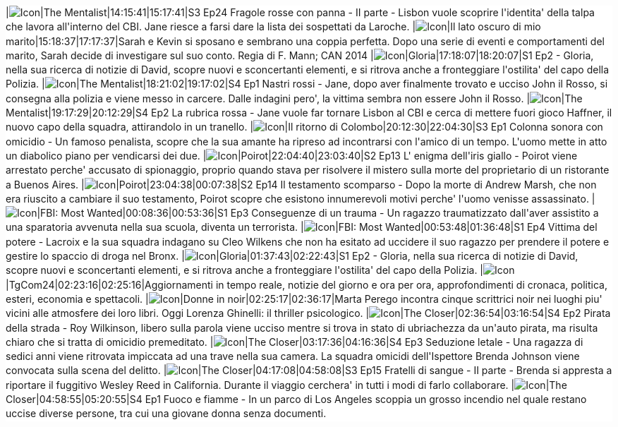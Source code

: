 |![Icon](https://guidatv.sky.it/uuid/707786b8-d668-43ed-a28f-740b9a3088d3/cover?md5ChecksumParam=48a8fa6e879c15e1638f9b543a08f892)|The Mentalist|14:15:41|15:17:41|S3 Ep24 Fragole rosse con panna - II parte - Lisbon vuole scoprire l&#039;identita&#039; della talpa che lavora all&#039;interno del CBI. Jane riesce a farsi dare la lista dei sospettati da Laroche.
|![Icon](https://guidatv.sky.it/uuid/61dbc736-ccd0-4079-a91a-f91e11a71b68/cover?md5ChecksumParam=e9434fb797378b0cc1962bd30bf2e13d)|Il lato oscuro di mio marito|15:18:37|17:17:37|Sarah e Kevin si sposano e sembrano una coppia perfetta. Dopo una serie di eventi e comportamenti del marito, Sarah decide di investigare sul suo conto. Regia di F. Mann; CAN 2014
|![Icon](https://guidatv.sky.it/uuid/fc843942-f0a3-40be-b497-6578182d3cce/cover?md5ChecksumParam=a0e2b09459b2946af86b9d6290d33652)|Gloria|17:18:07|18:20:07|S1 Ep2 - Gloria, nella sua ricerca di notizie di David, scopre nuovi e sconcertanti elementi, e si ritrova anche a fronteggiare l&#039;ostilita&#039; del capo della Polizia.
|![Icon](https://guidatv.sky.it/uuid/81d1bfd6-cfca-41f5-8fbf-2c9d294b5e44/cover?md5ChecksumParam=018fff53de07582781fc711539f0923b)|The Mentalist|18:21:02|19:17:02|S4 Ep1 Nastri rossi - Jane, dopo aver finalmente trovato e ucciso John il Rosso, si consegna alla polizia e viene messo in carcere. Dalle indagini pero&#039;, la vittima sembra non essere John il Rosso.
|![Icon](https://guidatv.sky.it/uuid/afe78efe-6ec4-4fb3-b79b-5afe1cffb599/cover?md5ChecksumParam=018fff53de07582781fc711539f0923b)|The Mentalist|19:17:29|20:12:29|S4 Ep2 La rubrica rossa - Jane vuole far tornare Lisbon al CBI e cerca di mettere fuori gioco Haffner, il nuovo capo della squadra, attirandolo in un tranello.
|![Icon](https://guidatv.sky.it/uuid/cde65e69-4039-4120-b987-6a46a0d66922/cover?md5ChecksumParam=6a7dddf1e4b33c2029047647ca3a3980)|Il ritorno di Colombo|20:12:30|22:04:30|S3 Ep1 Colonna sonora con omicidio - Un famoso penalista, scopre che la sua amante ha ripreso ad incontrarsi con l&#039;amico di un tempo. L&#039;uomo mette in atto un diabolico piano per vendicarsi dei due.
|![Icon](https://guidatv.sky.it/uuid/9d3c87bb-a717-4a20-bd53-636d5f26eb3a/cover?md5ChecksumParam=c876df6ba3985b58f40c63fc7f57c4ee)|Poirot|22:04:40|23:03:40|S2 Ep13 L&#039; enigma dell&#039;iris giallo - Poirot viene arrestato perche&#039; accusato di spionaggio, proprio quando stava per risolvere il mistero sulla morte del proprietario di un ristorante a Buenos Aires.
|![Icon](https://guidatv.sky.it/uuid/b3103bb5-12fc-4e60-b89e-29ae3b225ee3/cover?md5ChecksumParam=c876df6ba3985b58f40c63fc7f57c4ee)|Poirot|23:04:38|00:07:38|S2 Ep14 Il testamento scomparso - Dopo la morte di Andrew Marsh, che non era riuscito a cambiare il suo testamento, Poirot scopre che esistono innumerevoli motivi perche&#039; l&#039;uomo venisse assassinato.
|![Icon](https://guidatv.sky.it/uuid/2073c1cc-43f7-4348-b519-b11c393ee4f5/cover?md5ChecksumParam=9c6c22c1437d58f29f244a7fa3bbf6f5)|FBI: Most Wanted|00:08:36|00:53:36|S1 Ep3 Conseguenze di un trauma - Un ragazzo traumatizzato dall&#039;aver assistito a una sparatoria avvenuta nella sua scuola, diventa un terrorista.
|![Icon](https://guidatv.sky.it/uuid/9259e1fe-f64c-4ff0-854b-435a5aabdeb8/cover?md5ChecksumParam=9c6c22c1437d58f29f244a7fa3bbf6f5)|FBI: Most Wanted|00:53:48|01:36:48|S1 Ep4 Vittima del potere - Lacroix e la sua squadra indagano su Cleo Wilkens che non ha esitato ad uccidere il suo ragazzo per prendere il potere e gestire lo spaccio di droga nel Bronx.
|![Icon](https://guidatv.sky.it/uuid/fc843942-f0a3-40be-b497-6578182d3cce/cover?md5ChecksumParam=a0e2b09459b2946af86b9d6290d33652)|Gloria|01:37:43|02:22:43|S1 Ep2 - Gloria, nella sua ricerca di notizie di David, scopre nuovi e sconcertanti elementi, e si ritrova anche a fronteggiare l&#039;ostilita&#039; del capo della Polizia.
|![Icon](https://guidatv.sky.it/uuid/f4494c89-9315-4b30-81d3-7cd4967cd268/cover?md5ChecksumParam=a4e40f0d70d0e5d70cc74c6c18708ce7)|TgCom24|02:23:16|02:25:16|Aggiornamenti in tempo reale, notizie del giorno e ora per ora, approfondimenti di cronaca, politica, esteri, economia e spettacoli.
|![Icon](https://guidatv.sky.it/uuid/684b7545-e0c8-467f-9302-0cedd2fba464/cover?md5ChecksumParam=fbbe09a28f9a1c772ae082169a485313)|Donne in noir|02:25:17|02:36:17|Marta Perego incontra cinque scrittrici noir nei luoghi piu&#039; vicini alle atmosfere dei loro libri. Oggi Lorenza Ghinelli: il thriller psicologico.
|![Icon](https://guidatv.sky.it/uuid/31f35a50-10ad-4406-844e-99ba506ea36b/cover?md5ChecksumParam=a95cfaf7369ca904b874e7834b0ed364)|The Closer|02:36:54|03:16:54|S4 Ep2 Pirata della strada - Roy Wilkinson, libero sulla parola viene ucciso mentre si trova in stato di ubriachezza da un&#039;auto pirata, ma risulta chiaro che si tratta di omicidio premeditato.
|![Icon](https://guidatv.sky.it/uuid/9b0db28c-4577-4f00-954c-8b4f363987e2/cover?md5ChecksumParam=a95cfaf7369ca904b874e7834b0ed364)|The Closer|03:17:36|04:16:36|S4 Ep3 Seduzione letale - Una ragazza di sedici anni viene ritrovata impiccata ad una trave nella sua camera. La squadra omicidi dell&#039;Ispettore Brenda Johnson viene convocata sulla scena del delitto.
|![Icon](https://guidatv.sky.it/uuid/2928e16e-3fe2-4c76-82fa-0fed7d7c4562/cover?md5ChecksumParam=8e9dc83f8a8495d3e16cce9ec2e8d9db)|The Closer|04:17:08|04:58:08|S3 Ep15 Fratelli di sangue - II parte - Brenda si appresta a riportare il fuggitivo Wesley Reed in California. Durante il viaggio cerchera&#039; in tutti i modi di farlo collaborare.
|![Icon](https://guidatv.sky.it/uuid/f0dd7923-b070-4748-9023-9a143225a41e/cover?md5ChecksumParam=a95cfaf7369ca904b874e7834b0ed364)|The Closer|04:58:55|05:20:55|S4 Ep1 Fuoco e fiamme - In un parco di Los Angeles scoppia un grosso incendio nel quale restano uccise diverse persone, tra cui una giovane donna senza documenti.